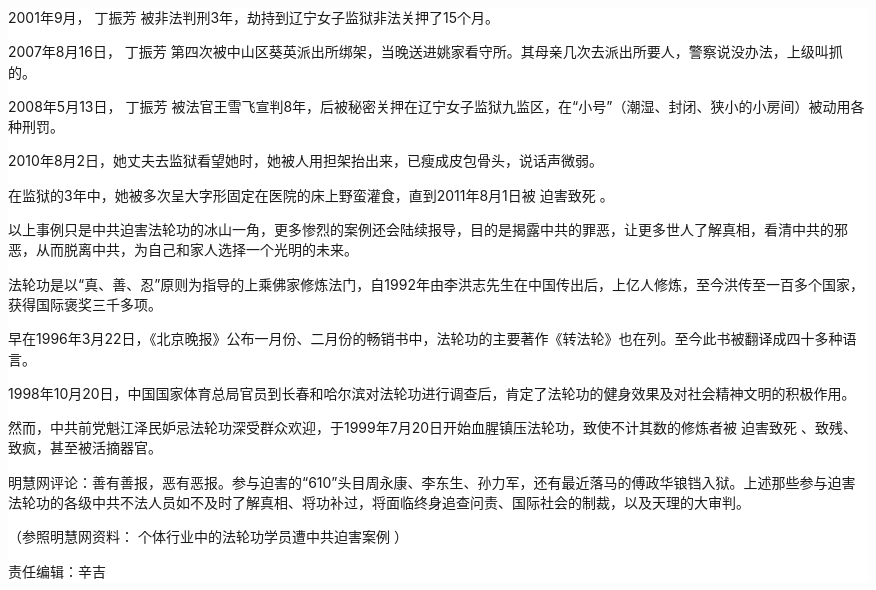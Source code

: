   2001年9月，
  <ok href="/term/643689">
   丁振芳
  </ok>
  被非法判刑3年，劫持到辽宁女子监狱非法关押了15个月。
 </p>
 <p>
  2007年8月16日，
  <ok href="/term/643689">
   丁振芳
  </ok>
  第四次被中山区葵英派出所绑架，当晚送进姚家看守所。其母亲几次去派出所要人，警察说没办法，上级叫抓的。
 </p>
 <p>
  2008年5月13日，
  <ok href="/term/643689">
   丁振芳
  </ok>
  被法官王雪飞宣判8年，后被秘密关押在辽宁女子监狱九监区，在“小号”（潮湿、封闭、狭小的小房间）被动用各种刑罚。
 </p>
 <p>
  2010年8月2日，她丈夫去监狱看望她时，她被人用担架抬出来，已瘦成皮包骨头，说话声微弱。
 </p>
 <p>
  在监狱的3年中，她被多次呈大字形固定在医院的床上野蛮灌食，直到2011年8月1日被
  <ok href="/term/68830">
   迫害致死
  </ok>
  。
 </p>
 <p>
  以上事例只是中共迫害法轮功的冰山一角，更多惨烈的案例还会陆续报导，目的是揭露中共的罪恶，让更多世人了解真相，看清中共的邪恶，从而脱离中共，为自己和家人选择一个光明的未来。
 </p>
 <p>
  法轮功是以“真、善、忍”原则为指导的上乘佛家修炼法门，自1992年由李洪志先生在中国传出后，上亿人修炼，至今洪传至一百多个国家，获得国际褒奖三千多项。
 </p>
 <p>
  早在1996年3月22日，《北京晚报》公布一月份、二月份的畅销书中，法轮功的主要著作《转法轮》也在列。至今此书被翻译成四十多种语言。
 </p>
 <p>
  1998年10月20日，中国国家体育总局官员到长春和哈尔滨对法轮功进行调查后，肯定了法轮功的健身效果及对社会精神文明的积极作用。
 </p>
 <p>
  然而，中共前党魁江泽民妒忌法轮功深受群众欢迎，于1999年7月20日开始血腥镇压法轮功，致使不计其数的修炼者被
  <ok href="/term/68830">
   迫害致死
  </ok>
  、致残、致疯，甚至被活摘器官。
 </p>
 <p>
  明慧网评论：善有善报，恶有恶报。参与迫害的“610”头目周永康、李东生、孙力军，还有最近落马的傅政华锒铛入狱。上述那些参与迫害法轮功的各级中共不法人员如不及时了解真相、将功补过，将面临终身追查问责、国际社会的制裁，以及天理的大审判。
 </p>
 <p>
  （参照明慧网资料：
  <ok href="http://big5.minghui.org/mh/articles/2021/10/30/%E5%80%8B%E9%AB%94%E8%A1%8C%E6%A5%AD%E4%B8%AD%E7%9A%84%E6%B3%95%E8%BC%AA%E5%8A%9F%E5%AD%B8%E5%93%A1%E9%81%AD%E4%B8%AD%E5%85%B1%E8%BF%AB%E5%AE%B3%E6%A1%88%E4%BE%8B-433025.html">
   个体行业中的法轮功学员遭中共迫害案例
  </ok>
  ）
 </p>
 <p class="meta-btm">
  责任编辑：辛吉